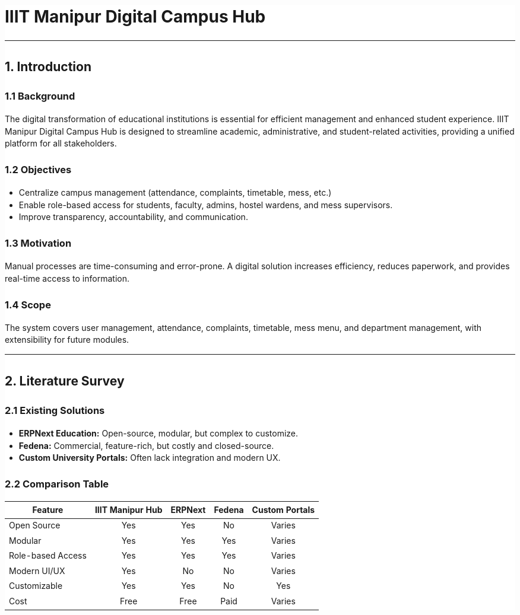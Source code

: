 # IIIT Manipur Digital Campus Hub

---

## 1. Introduction

### 1.1 Background  
The digital transformation of educational institutions is essential for efficient management and enhanced student experience. IIIT Manipur Digital Campus Hub is designed to streamline academic, administrative, and student-related activities, providing a unified platform for all stakeholders.

### 1.2 Objectives  
- Centralize campus management (attendance, complaints, timetable, mess, etc.)
- Enable role-based access for students, faculty, admins, hostel wardens, and mess supervisors.
- Improve transparency, accountability, and communication.

### 1.3 Motivation  
Manual processes are time-consuming and error-prone. A digital solution increases efficiency, reduces paperwork, and provides real-time access to information.

### 1.4 Scope  
The system covers user management, attendance, complaints, timetable, mess menu, and department management, with extensibility for future modules.

---

## 2. Literature Survey

### 2.1 Existing Solutions  
- **ERPNext Education:** Open-source, modular, but complex to customize.
- **Fedena:** Commercial, feature-rich, but costly and closed-source.
- **Custom University Portals:** Often lack integration and modern UX.

### 2.2 Comparison Table

| Feature                | IIIT Manipur Hub | ERPNext | Fedena | Custom Portals |
|------------------------|:----------------:|:-------:|:------:|:-------------:|
| Open Source            | Yes              | Yes     | No     | Varies        |
| Modular                | Yes              | Yes     | Yes    | Varies        |
| Role-based Access      | Yes              | Yes     | Yes    | Varies        |
| Modern UI/UX           | Yes              | No      | No     | Varies        |
| Customizable           | Yes              | Yes     | No     | Yes           |
| Cost                   | Free             | Free    | Paid   | Varies        |
